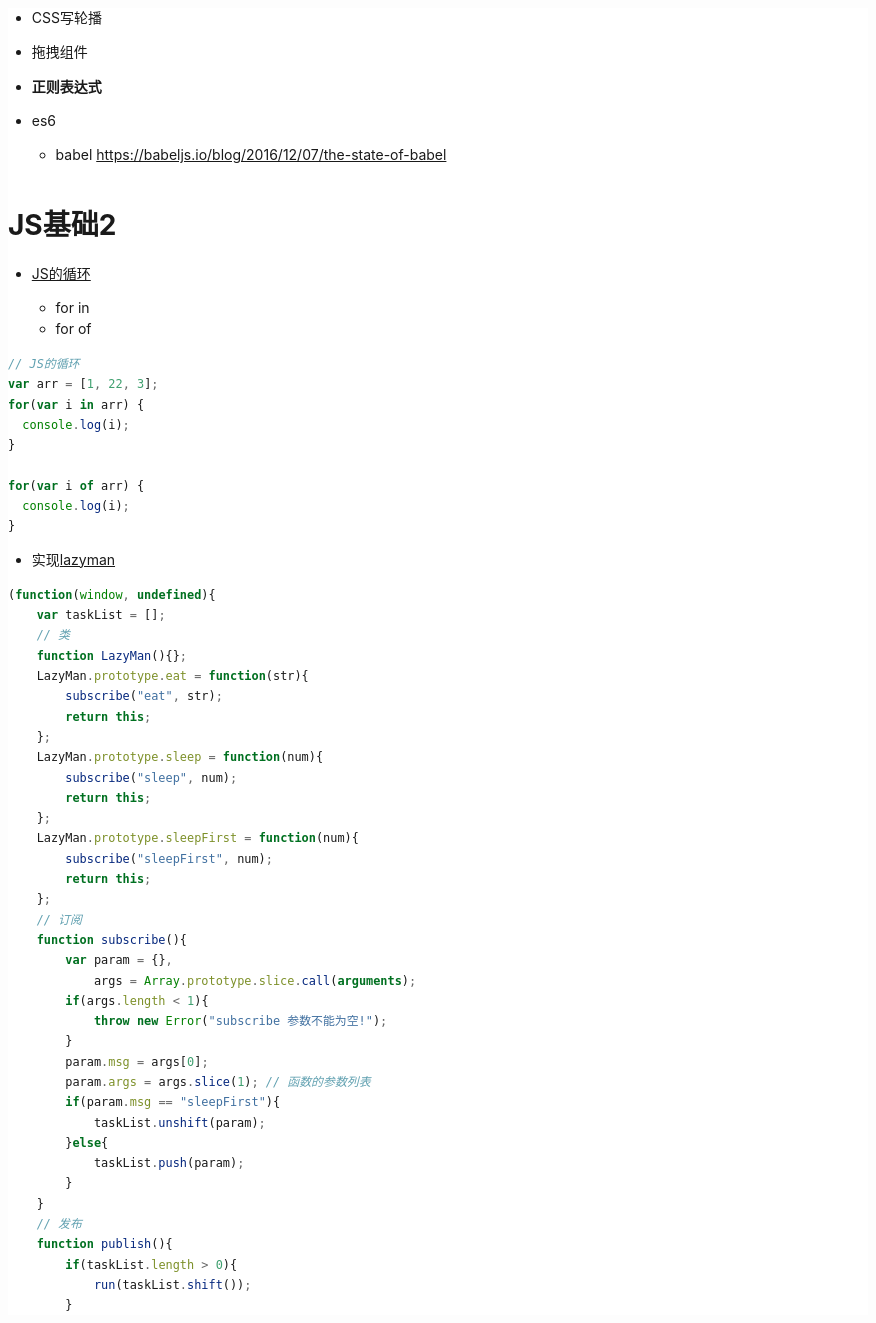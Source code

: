   - CSS写轮播
  - 拖拽组件

- **正则表达式**

- es6

  - babel <https://babeljs.io/blog/2016/12/07/the-state-of-babel>

# **JS基础2**

- [JS的循环](http://www.jianshu.com/p/3aaaacd7c5ab)

  - for in
  - for of

```javascript
// JS的循环
var arr = [1, 22, 3];
for(var i in arr) {
  console.log(i);  
}

for(var i of arr) {
  console.log(i);  
}
```

- 实现[lazyman](http://www.jianshu.com/p/f1b7cb456d37)

```javascript
(function(window, undefined){
    var taskList = [];
    // 类
    function LazyMan(){};
    LazyMan.prototype.eat = function(str){
        subscribe("eat", str);
        return this;
    };
    LazyMan.prototype.sleep = function(num){
        subscribe("sleep", num);
        return this;
    };
    LazyMan.prototype.sleepFirst = function(num){
        subscribe("sleepFirst", num);
        return this;
    };
    // 订阅
    function subscribe(){
        var param = {},
            args = Array.prototype.slice.call(arguments);
        if(args.length < 1){
            throw new Error("subscribe 参数不能为空!");
        }
        param.msg = args[0];
        param.args = args.slice(1); // 函数的参数列表
        if(param.msg == "sleepFirst"){
            taskList.unshift(param);
        }else{
            taskList.push(param);
        }
    }
    // 发布
    function publish(){
        if(taskList.length > 0){
            run(taskList.shift());
        }
```